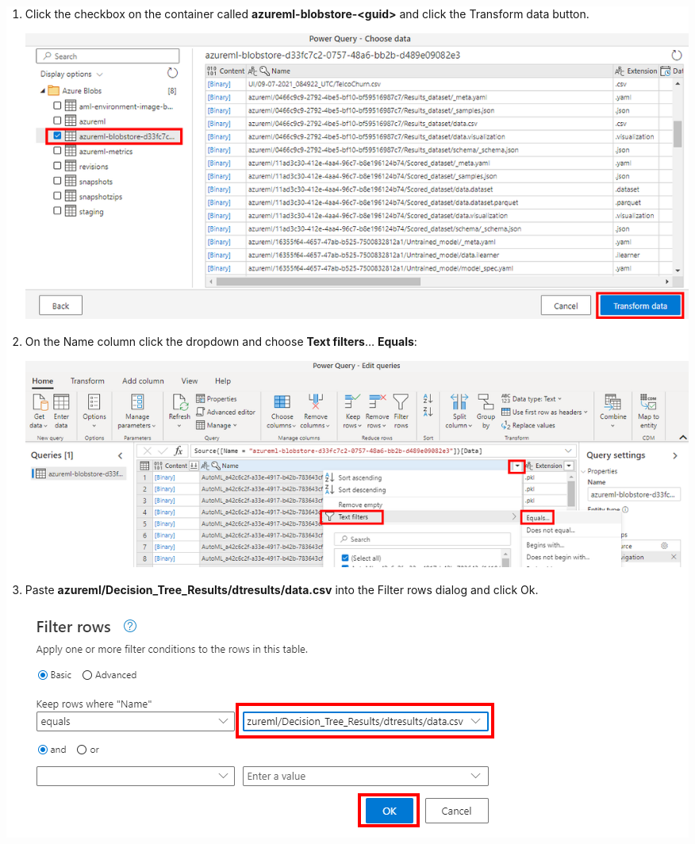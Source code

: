 1.  Click the checkbox on the container called **azureml-blobstore-\<guid>**
    and click the Transform data button.

    ![](images/lab05/media/image10.png)

1.  On the Name column click the dropdown and choose **Text filters**… **Equals**:

    ![](images/lab05/media/image11.png)

1.  Paste **azureml/Decision_Tree_Results/dtresults/data.csv** into the Filter
    rows dialog and click Ok.

    ![](images/lab05/media/image12.png)
